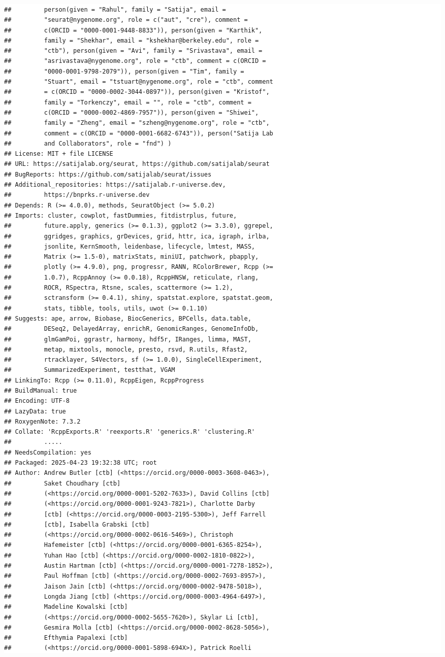 ```
##         person(given = "Rahul", family = "Satija", email =
##         "seurat@nygenome.org", role = c("aut", "cre"), comment =
##         c(ORCID = "0000-0001-9448-8833")), person(given = "Karthik",
##         family = "Shekhar", email = "kshekhar@berkeley.edu", role =
##         "ctb"), person(given = "Avi", family = "Srivastava", email =
##         "asrivastava@nygenome.org", role = "ctb", comment = c(ORCID =
##         "0000-0001-9798-2079")), person(given = "Tim", family =
##         "Stuart", email = "tstuart@nygenome.org", role = "ctb", comment
##         = c(ORCID = "0000-0002-3044-0897")), person(given = "Kristof",
##         family = "Torkenczy", email = "", role = "ctb", comment =
##         c(ORCID = "0000-0002-4869-7957")), person(given = "Shiwei",
##         family = "Zheng", email = "szheng@nygenome.org", role = "ctb",
##         comment = c(ORCID = "0000-0001-6682-6743")), person("Satija Lab
##         and Collaborators", role = "fnd") )
## License: MIT + file LICENSE
## URL: https://satijalab.org/seurat, https://github.com/satijalab/seurat
## BugReports: https://github.com/satijalab/seurat/issues
## Additional_repositories: https://satijalab.r-universe.dev,
##         https://bnprks.r-universe.dev
## Depends: R (>= 4.0.0), methods, SeuratObject (>= 5.0.2)
## Imports: cluster, cowplot, fastDummies, fitdistrplus, future,
##         future.apply, generics (>= 0.1.3), ggplot2 (>= 3.3.0), ggrepel,
##         ggridges, graphics, grDevices, grid, httr, ica, igraph, irlba,
##         jsonlite, KernSmooth, leidenbase, lifecycle, lmtest, MASS,
##         Matrix (>= 1.5-0), matrixStats, miniUI, patchwork, pbapply,
##         plotly (>= 4.9.0), png, progressr, RANN, RColorBrewer, Rcpp (>=
##         1.0.7), RcppAnnoy (>= 0.0.18), RcppHNSW, reticulate, rlang,
##         ROCR, RSpectra, Rtsne, scales, scattermore (>= 1.2),
##         sctransform (>= 0.4.1), shiny, spatstat.explore, spatstat.geom,
##         stats, tibble, tools, utils, uwot (>= 0.1.10)
## Suggests: ape, arrow, Biobase, BiocGenerics, BPCells, data.table,
##         DESeq2, DelayedArray, enrichR, GenomicRanges, GenomeInfoDb,
##         glmGamPoi, ggrastr, harmony, hdf5r, IRanges, limma, MAST,
##         metap, mixtools, monocle, presto, rsvd, R.utils, Rfast2,
##         rtracklayer, S4Vectors, sf (>= 1.0.0), SingleCellExperiment,
##         SummarizedExperiment, testthat, VGAM
## LinkingTo: Rcpp (>= 0.11.0), RcppEigen, RcppProgress
## BuildManual: true
## Encoding: UTF-8
## LazyData: true
## RoxygenNote: 7.3.2
## Collate: 'RcppExports.R' 'reexports.R' 'generics.R' 'clustering.R'
##         .....
## NeedsCompilation: yes
## Packaged: 2025-04-23 19:32:38 UTC; root
## Author: Andrew Butler [ctb] (<https://orcid.org/0000-0003-3608-0463>),
##         Saket Choudhary [ctb]
##         (<https://orcid.org/0000-0001-5202-7633>), David Collins [ctb]
##         (<https://orcid.org/0000-0001-9243-7821>), Charlotte Darby
##         [ctb] (<https://orcid.org/0000-0003-2195-5300>), Jeff Farrell
##         [ctb], Isabella Grabski [ctb]
##         (<https://orcid.org/0000-0002-0616-5469>), Christoph
##         Hafemeister [ctb] (<https://orcid.org/0000-0001-6365-8254>),
##         Yuhan Hao [ctb] (<https://orcid.org/0000-0002-1810-0822>),
##         Austin Hartman [ctb] (<https://orcid.org/0000-0001-7278-1852>),
##         Paul Hoffman [ctb] (<https://orcid.org/0000-0002-7693-8957>),
##         Jaison Jain [ctb] (<https://orcid.org/0000-0002-9478-5018>),
##         Longda Jiang [ctb] (<https://orcid.org/0000-0003-4964-6497>),
##         Madeline Kowalski [ctb]
##         (<https://orcid.org/0000-0002-5655-7620>), Skylar Li [ctb],
##         Gesmira Molla [ctb] (<https://orcid.org/0000-0002-8628-5056>),
##         Efthymia Papalexi [ctb]
##         (<https://orcid.org/0000-0001-5898-694X>), Patrick Roelli
```